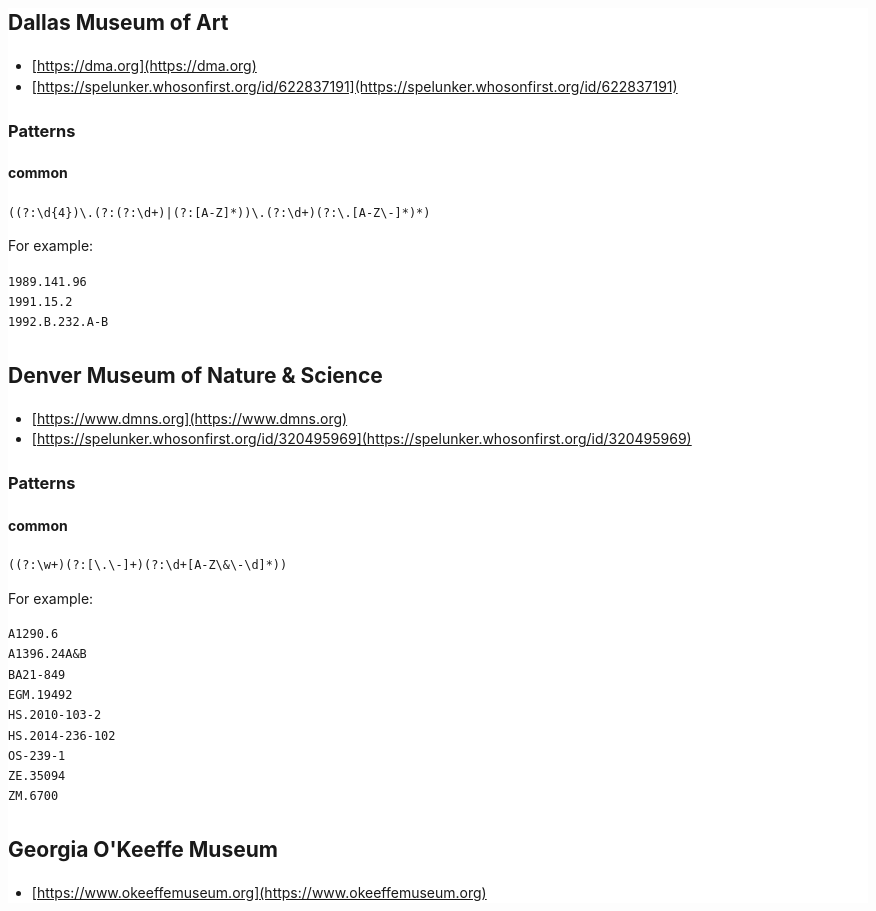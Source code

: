 ## Dallas Museum of Art

* [https://dma.org](https://dma.org)
* [https://spelunker.whosonfirst.org/id/622837191](https://spelunker.whosonfirst.org/id/622837191)


### Patterns


#### common

```
((?:\d{4})\.(?:(?:\d+)|(?:[A-Z]*))\.(?:\d+)(?:\.[A-Z\-]*)*)
```

For example:

```
1989.141.96
1991.15.2
1992.B.232.A-B
```

## Denver Museum of Nature & Science

* [https://www.dmns.org](https://www.dmns.org)
* [https://spelunker.whosonfirst.org/id/320495969](https://spelunker.whosonfirst.org/id/320495969)


### Patterns


#### common

```
((?:\w+)(?:[\.\-]+)(?:\d+[A-Z\&\-\d]*))
```

For example:

```
A1290.6
A1396.24A&B
BA21-849
EGM.19492
HS.2010-103-2
HS.2014-236-102
OS-239-1
ZE.35094
ZM.6700
```

## Georgia O'Keeffe Museum

* [https://www.okeeffemuseum.org](https://www.okeeffemuseum.org)
